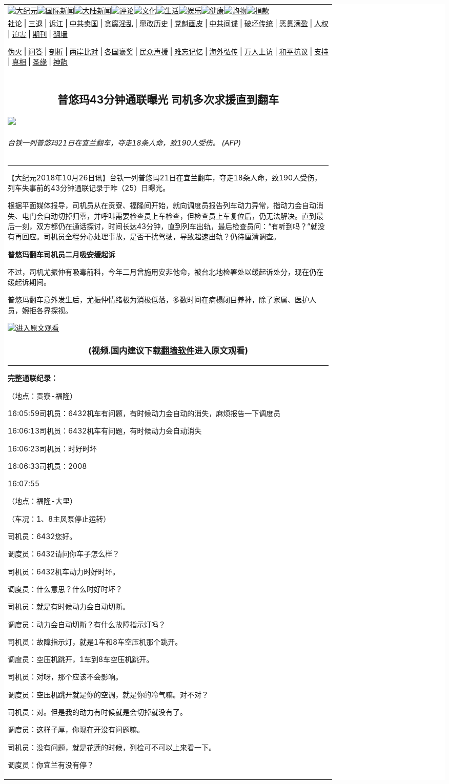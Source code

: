 <a name="1" id="1" target="_blank"></a><span id="1"></span>
<table align=center border="0"><tr><td colspan="2" VALIGN=TOP><a href="/gb/nsc413.md#1"><img src="https://raw.githubusercontent.com/zmipil285/www/master/t/djy/1.jpg" title="大纪元"></a><a href="/gb/n24hr.md#1"><img src="https://raw.githubusercontent.com/zmipil285/www/master/t/djy/3.jpg" title="国际新闻"></a><a href="/gb/nsc413.md#1"><img src="https://raw.githubusercontent.com/zmipil285/www/master/t/djy/4.jpg" title="大陆新闻"></a><a href="/gb/news392.md#1"><img src="https://raw.githubusercontent.com/zmipil285/www/master/t/djy/5.jpg" title="评论"></a><a href="/gb/news2007.md#1"><img src="https://raw.githubusercontent.com/zmipil285/www/master/t/djy/6.jpg" title="文化"></a><a href="/gb/news2008.md#1"><img src="https://raw.githubusercontent.com/zmipil285/www/master/t/djy/7.jpg" title="生活"></a><a href="/gb/ncyule.md#1"><img src="https://raw.githubusercontent.com/zmipil285/www/master/t/djy/8.jpg" title="娱乐"></a><a href="/gb/nsc1002.md#1"><img src="https://raw.githubusercontent.com/zmipil285/www/master/t/djy/9.jpg" title="健康"><a href="https://www.youlucky.com"><img src="https://raw.githubusercontent.com/zmipil285/www/master/t/djy/10.jpg" title="购物"></a><a href="https://donate.epochtimes.com/?utm_medium=epochtimes&utm_source=referral&utm_campaign=donate_button_djyarticleheader"><img src="https://raw.githubusercontent.com/zmipil285/www/master/t/djy/12.jpg" title="捐款"></a></td></tr>
<tr><td colspan="2" VALIGN=TOP><a target="_blank" href="/gb/9p.md#1">社论</a> | <a target="_blank" href="/gb/nf5657.md#1">三退</a> | <a target="_blank" href="/gb/nf6124.md#1">诉江</a> | <a target="_blank" href="/gb/nf1176117.md#1">中共卖国</a> | <a target="_blank" href="/gb/nf5773.md#1">贪腐淫乱</a> | <a target="_blank" href="/gb/nf1176115.md#1">窜改历史</a> | <a target="_blank" href="/gb/nf1176107.md#1">党魁画皮</a> | <a target="_blank" href="/gb/nf1320400.md#1">中共间谍</a> | <a target="_blank" href="/gb/nf1176114.md#1">破坏传统</a> | <a target="_blank" href="https://github.com/zmipil285/ntdtv/blob/master/gb/prog447_1.md#1">恶贯满盈</a> | <a target="_blank" href="/gb/ncid278.md#1">人权</a> | <a target="_blank" href="/gb/nf1176111.md#1">迫害</a> | <a target="_blank" href="https://gitlab.com/szzdlab/mh-qikan/blob/master/README.md#1">期刊</a> | <a target="_blank" href="https://github.com/bannedbook/fanqiang/wiki">翻墙</a></p><p><a target="_blank" href="/gb/nf5562.md#1">伪火</a> | <a target="_blank" href="/gb/nf4378.md#1">问答</a> | <a target="_blank" href="/gb/nf5792.md#1">剖析</a> | <a target="_blank" href="/gb/nf5735.md#1">两岸比对</a> | <a target="_blank" href="/gb/nf6119.md#1">各国褒奖</a> | <a target="_blank" href="/gb/nf6120.md#1">民众声援</a> | <a target="_blank" href="/gb/nf1188594.md#1">难忘记忆</a> | <a target="_blank" href="/gb/nf3180.md#1">海外弘传</a> | <a target="_blank" href="/gb/nf5410.md#1">万人上访</a> | <a target="_blank" href="https://github.com/zmipil285/ntdtv/blob/master/gb/prog1530_1.md#1">和平抗议</a> | <a target="_blank" href="/gb/nf4386.md#1">支持</a> | <a target="_blank" href="/gb/nf4389.md#1">真相</a> | <a target="_blank" href="/gb/nf5790.md#1">圣缘</a> | <a target="_blank" href="/gb/nf4786.md#1">神韵</a></td></tr>
<tr><td VALIGN=TOP width="626"><h2 align=center>普悠玛43分钟通联曝光 司机多次求援直到翻车</h2>
<img width="600" src="https://i.epochtimes.com/assets/uploads/2018/10/photo-1-600x400.jpg" />
<h6>台铁一列普悠玛21日在宜兰翻车，夺走18条人命，致190人受伤。 (AFP)
</h6>
<hr>
	<p>【大纪元2018年10月26日讯】台铁一列<ahref="/gb/tag/%E6%99%AE%E6%82%A0%E7%8E%9B.md#1">普悠玛</a>21日在宜兰<ahref="/gb/tag/%E7%BF%BB%E8%BD%A6.md#1">翻车</a>，夺走18条人命，致190人受伤，列车失事前的43分钟<ahref="/gb/tag/%E9%80%9A%E8%81%94.md#1">通联</a>记录于昨（25）日曝光。</p>
<p>根据平面媒体报导，司机员从在贡寮、福隆间开始，就向调度员报告列车动力异常，指动力会自动消失、电门会自动切掉归零，并呼叫需要检查员上车检查，但检查员上车复位后，仍无法解决。直到最后一刻，双方都仍在通话探讨，时间长达43分钟，直到列车出轨，最后检查员问：“有听到吗？”就没有再回应。司机员全程分心处理事故，是否干扰驾驶，导致超速出轨？仍待厘清调查。</p>
<p><strong><ahref="/gb/tag/%E6%99%AE%E6%82%A0%E7%8E%9B.md#1">普悠玛</a><ahref="/gb/tag/%E7%BF%BB%E8%BD%A6.md#1">翻车</a>司机员二月吸安缓起诉</strong></p>
<p>不过，司机<ahref="/gb/tag/%E5%B0%A4%E6%8C%AF%E4%BB%B2.md#1">尤振仲</a>有吸毒前科，今年二月曾施用安非他命，被台北地检署处以缓起诉处分，现在仍在缓起诉期间。</p>
<p>普悠玛翻车意外发生后，<ahref="/gb/tag/%E5%B0%A4%E6%8C%AF%E4%BB%B2.md#1">尤振仲</a>情绪极为消极低落，多数时间在病榻闭目养神，除了家属、医护人员，婉拒各界探视。</p>
	<a type='text/javaa' src='//vs.youmaker.com/js/jwplayer/jwplayer8-all.js'></a>
	<link rel='stylesheet' target="_blank" href='//vs.youmaker.com/css/api2.css' type='text/css' media='all' />
<div class="video_fit_container"><a ><a href="https://git.io/JvDFl"><img width="600" src="https://raw.githubusercontent.com/zmipil285/djy/master/gb/300/djtsp.jpg" title="进入原文观看"  alt="进入原文观看"></a><h3 align=center>(视频.国内建议下载<a href="https://github.com/bannedbook/fanqiang/wiki">翻墙软件</a>进入原文观看)</h3><hr><a="56.25%" src="//vs.youmaker.com/2018/1025/a6d59314-aeae-4ce7-621e-2dc45c917a27?r=16x9&amp;s=1280x720&cat=ncid1247351&api=2&url=https%3A%2F%2Fwww.epochtimes.com%2Fgb%2F18%2F10%2F25%2Fn10808682.md#1"></a></div>
<p><strong>完整<ahref="/gb/tag/%E9%80%9A%E8%81%94.md#1">通联</a>纪录：</strong></p>
<p>（地点：贡寮-福隆）</p>
<p>16:05:59司机员：6432机车有问题，有时候动力会自动的消失，麻烦报告一下调度员</p>
<p>16:06:13司机员：6432机车有问题，有时候动力会自动消失</p>
<p>16:06:23司机员：时好时坏</p>
<p>16:06:33司机员：2008</p>
<p>16:07:55</p>
<p>（地点：福隆-大里）</p>
<p>（车况：1、8主风泵停止运转）</p>
<p>司机员：6432您好。</p>
<p>调度员：6432请问你车子怎么样？</p>
<p>司机员：6432机车动力时好时坏。</p>
<p>调度员：什么意思？什么时好时坏？</p>
<p>司机员：就是有时候动力会自动切断。</p>
<p>调度员：动力会自动切断？有什么故障指示灯吗？</p>
<p>司机员：故障指示灯，就是1车和8车空压机那个跳开。</p>
<p>调度员：空压机跳开，1车到8车空压机跳开。</p>
<p>司机员：对呀，那个应该不会影响。</p>
<p>调度员：空压机跳开就是你的空调，就是你的冷气嘛。对不对？</p>
<p>司机员：对。但是我的动力有时候就是会切掉就没有了。</p>
<p>调度员：这样子厚，你现在开没有问题嘛。</p>
<p>司机员：没有问题，就是花莲的时候，列检可不可以上来看一下。</p>
<p>调度员：你宜兰有没有停？</p>
